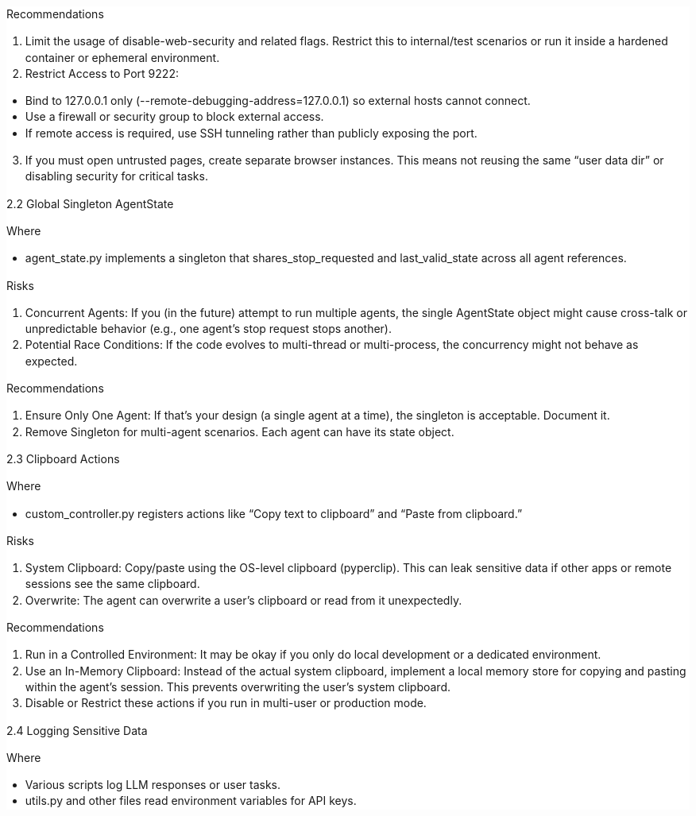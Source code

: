Recommendations

 1. Limit the usage of disable-web-security and related flags. Restrict this to internal/test scenarios or run it inside a hardened container or ephemeral environment.
 2. Restrict Access to Port 9222:

- Bind to 127.0.0.1 only (--remote-debugging-address=127.0.0.1) so external hosts cannot connect.
- Use a firewall or security group to block external access.
- If remote access is required, use SSH tunneling rather than publicly exposing the port.

 3. If you must open untrusted pages, create separate browser instances. This means not reusing the same “user data dir” or disabling security for critical tasks.

2.2 Global Singleton AgentState

Where

- agent_state.py implements a singleton that shares_stop_requested and last_valid_state across all agent references.

Risks

 1. Concurrent Agents: If you (in the future) attempt to run multiple agents, the single AgentState object might cause cross-talk or unpredictable behavior (e.g., one agent’s stop request stops another).
 2. Potential Race Conditions: If the code evolves to multi-thread or multi-process, the concurrency might not behave as expected.

Recommendations

 1. Ensure Only One Agent: If that’s your design (a single agent at a time), the singleton is acceptable. Document it.
 2. Remove Singleton for multi-agent scenarios. Each agent can have its state object.

2.3 Clipboard Actions

Where

- custom_controller.py registers actions like “Copy text to clipboard” and “Paste from clipboard.”

Risks

 1. System Clipboard: Copy/paste using the OS-level clipboard (pyperclip). This can leak sensitive data if other apps or remote sessions see the same clipboard.
 2. Overwrite: The agent can overwrite a user’s clipboard or read from it unexpectedly.

Recommendations

 1. Run in a Controlled Environment: It may be okay if you only do local development or a dedicated environment.
 2. Use an In-Memory Clipboard: Instead of the actual system clipboard, implement a local memory store for copying and pasting within the agent’s session. This prevents overwriting the user’s system clipboard.
 3. Disable or Restrict these actions if you run in multi-user or production mode.

2.4 Logging Sensitive Data

Where

- Various scripts log LLM responses or user tasks.
- utils.py and other files read environment variables for API keys.

